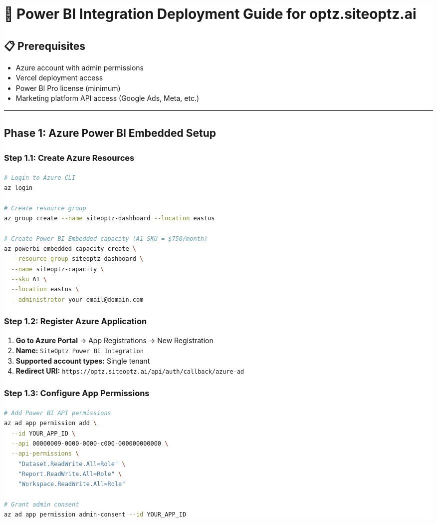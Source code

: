 # 🚀 Power BI Integration Deployment Guide for optz.siteoptz.ai

## 📋 **Prerequisites**
- Azure account with admin permissions
- Vercel deployment access
- Power BI Pro license (minimum)
- Marketing platform API access (Google Ads, Meta, etc.)

---

## **Phase 1: Azure Power BI Embedded Setup**

### **Step 1.1: Create Azure Resources**

```bash
# Login to Azure CLI
az login

# Create resource group
az group create --name siteoptz-dashboard --location eastus

# Create Power BI Embedded capacity (A1 SKU = $750/month)
az powerbi embedded-capacity create \
  --resource-group siteoptz-dashboard \
  --name siteoptz-capacity \
  --sku A1 \
  --location eastus \
  --administrator your-email@domain.com
```

### **Step 1.2: Register Azure Application**

1. **Go to Azure Portal** → App Registrations → New Registration
2. **Name:** `SiteOptz Power BI Integration`
3. **Supported account types:** Single tenant
4. **Redirect URI:** `https://optz.siteoptz.ai/api/auth/callback/azure-ad`

### **Step 1.3: Configure App Permissions**

```bash
# Add Power BI API permissions
az ad app permission add \
  --id YOUR_APP_ID \
  --api 00000009-0000-0000-c000-000000000000 \
  --api-permissions \
    "Dataset.ReadWrite.All=Role" \
    "Report.ReadWrite.All=Role" \
    "Workspace.ReadWrite.All=Role"

# Grant admin consent
az ad app permission admin-consent --id YOUR_APP_ID
```
